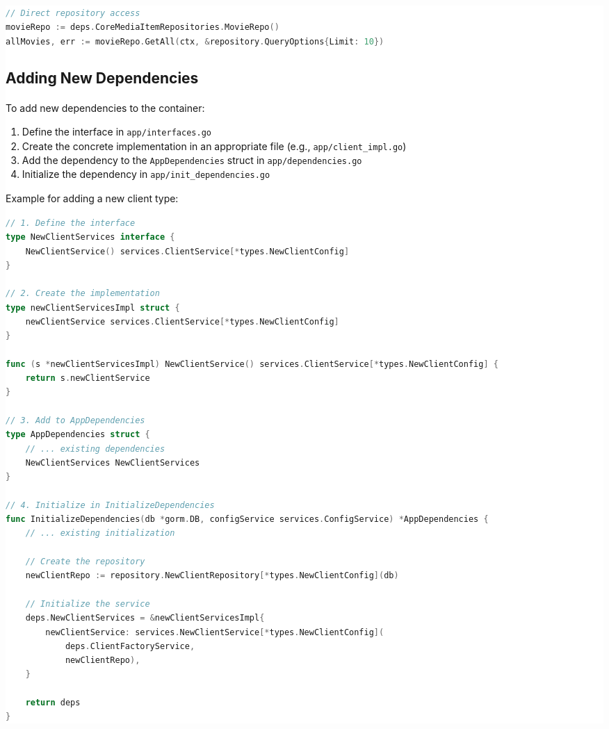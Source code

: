 ```go
// Direct repository access
movieRepo := deps.CoreMediaItemRepositories.MovieRepo()
allMovies, err := movieRepo.GetAll(ctx, &repository.QueryOptions{Limit: 10})
```

## Adding New Dependencies

To add new dependencies to the container:

1. Define the interface in `app/interfaces.go`
2. Create the concrete implementation in an appropriate file (e.g., `app/client_impl.go`)
3. Add the dependency to the `AppDependencies` struct in `app/dependencies.go`
4. Initialize the dependency in `app/init_dependencies.go`

Example for adding a new client type:

```go
// 1. Define the interface
type NewClientServices interface {
    NewClientService() services.ClientService[*types.NewClientConfig]
}

// 2. Create the implementation
type newClientServicesImpl struct {
    newClientService services.ClientService[*types.NewClientConfig]
}

func (s *newClientServicesImpl) NewClientService() services.ClientService[*types.NewClientConfig] {
    return s.newClientService
}

// 3. Add to AppDependencies
type AppDependencies struct {
    // ... existing dependencies
    NewClientServices NewClientServices
}

// 4. Initialize in InitializeDependencies
func InitializeDependencies(db *gorm.DB, configService services.ConfigService) *AppDependencies {
    // ... existing initialization
    
    // Create the repository
    newClientRepo := repository.NewClientRepository[*types.NewClientConfig](db)
    
    // Initialize the service
    deps.NewClientServices = &newClientServicesImpl{
        newClientService: services.NewClientService[*types.NewClientConfig](
            deps.ClientFactoryService, 
            newClientRepo),
    }
    
    return deps
}
```
